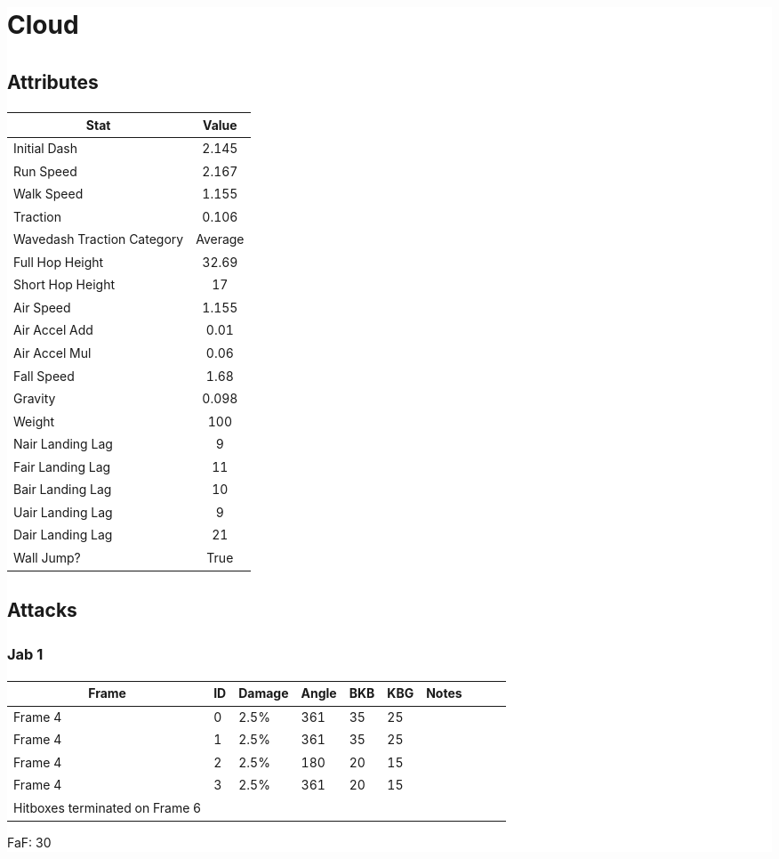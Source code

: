 # Cloud
## Attributes
| Stat | Value |
| ------------- |:-------------:|
Initial Dash | 2.145|
Run Speed | 2.167|
Walk Speed | 1.155|
Traction | 0.106|
Wavedash Traction Category | Average|
Full Hop Height | 32.69|
Short Hop Height | 17|
Air Speed | 1.155|
Air Accel Add | 0.01|
Air Accel Mul | 0.06|
Fall Speed | 1.68|
Gravity | 0.098|
Weight | 100|
Nair Landing Lag | 9|
Fair Landing Lag | 11|
Bair Landing Lag | 10|
Uair Landing Lag | 9|
Dair Landing Lag | 21|
Wall Jump? | True|




## Attacks







### Jab 1
|Frame|ID|Damage|Angle|BKB|KBG|Notes| | | |
|-|-|-|-|-|-|-|-|-|-|
|Frame 4| 0| 2.5%| 361| 35| 25|
|Frame 4| 1| 2.5%| 361| 35| 25|
|Frame 4| 2| 2.5%| 180| 20| 15|
|Frame 4| 3| 2.5%| 361| 20| 15|
|Hitboxes terminated on Frame 6|


FaF: 30

